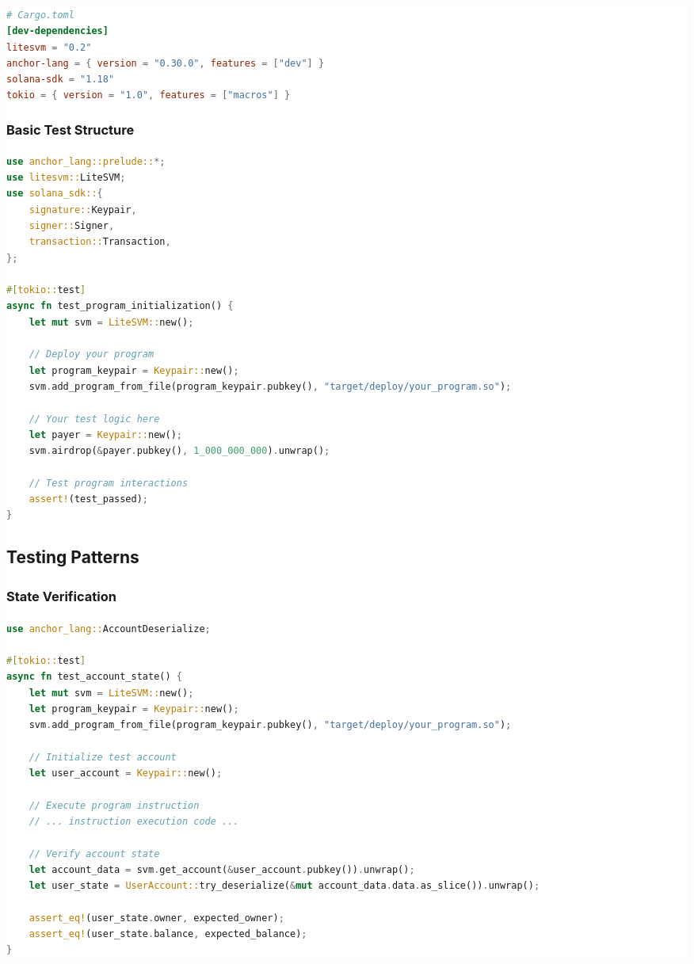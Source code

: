```toml
# Cargo.toml
[dev-dependencies]
litesvm = "0.2"
anchor-lang = { version = "0.30.0", features = ["dev"] }
solana-sdk = "1.18"
tokio = { version = "1.0", features = ["macros"] }
```

### Basic Test Structure

```rust
use anchor_lang::prelude::*;
use litesvm::LiteSVM;
use solana_sdk::{
    signature::Keypair,
    signer::Signer,
    transaction::Transaction,
};

#[tokio::test]
async fn test_program_initialization() {
    let mut svm = LiteSVM::new();

    // Deploy your program
    let program_keypair = Keypair::new();
    svm.add_program_from_file(program_keypair.pubkey(), "target/deploy/your_program.so");

    // Your test logic here
    let payer = Keypair::new();
    svm.airdrop(&payer.pubkey(), 1_000_000_000).unwrap();

    // Test program interactions
    assert!(test_passed);
}
```

## Testing Patterns

### State Verification

```rust
use anchor_lang::AccountDeserialize;

#[tokio::test]
async fn test_account_state() {
    let mut svm = LiteSVM::new();
    let program_keypair = Keypair::new();
    svm.add_program_from_file(program_keypair.pubkey(), "target/deploy/your_program.so");

    // Initialize test account
    let user_account = Keypair::new();

    // Execute program instruction
    // ... instruction execution code ...

    // Verify account state
    let account_data = svm.get_account(&user_account.pubkey()).unwrap();
    let user_state = UserAccount::try_deserialize(&mut account_data.data.as_slice()).unwrap();

    assert_eq!(user_state.owner, expected_owner);
    assert_eq!(user_state.balance, expected_balance);
}
```
